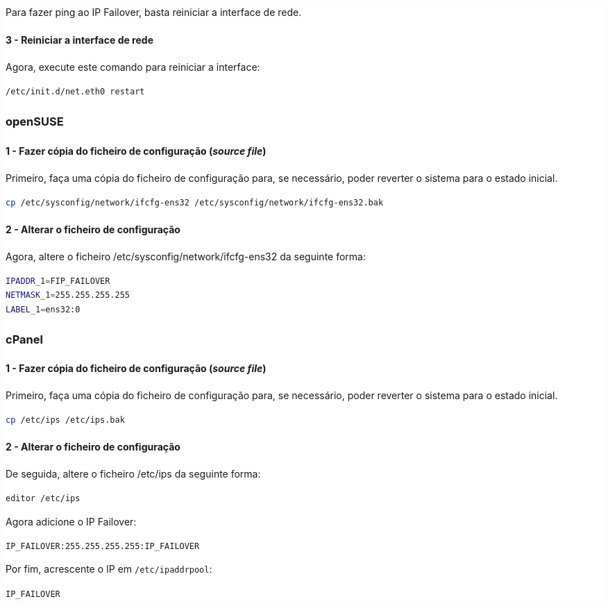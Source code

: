 Para fazer ping ao IP Failover, basta reiniciar a interface de rede.


#### 3 - Reiniciar a interface de rede

Agora, execute este comando para reiniciar a interface:

```sh
/etc/init.d/net.eth0 restart
```


### openSUSE

#### 1 - Fazer cópia do ficheiro de configuração (*source file*)

Primeiro, faça uma cópia do ficheiro de configuração para, se necessário, poder reverter o sistema para o estado inicial.

```sh
cp /etc/sysconfig/network/ifcfg-ens32 /etc/sysconfig/network/ifcfg-ens32.bak
```

#### 2 - Alterar o ficheiro de configuração

Agora, altere o ficheiro /etc/sysconfig/network/ifcfg-ens32 da seguinte forma:

```bash
IPADDR_1=FIP_FAILOVER
NETMASK_1=255.255.255.255
LABEL_1=ens32:0
```


### cPanel

#### 1 - Fazer cópia do ficheiro de configuração (*source file*)

Primeiro, faça uma cópia do ficheiro de configuração para, se necessário, poder reverter o sistema para o estado inicial.

```sh
cp /etc/ips /etc/ips.bak
```

#### 2 - Alterar o ficheiro de configuração

De seguida, altere o ficheiro /etc/ips da seguinte forma:

```sh
editor /etc/ips
```
Agora adicione o IP Failover:

```bash
IP_FAILOVER:255.255.255.255:IP_FAILOVER
```
Por fim, acrescente o IP em `/etc/ipaddrpool`:
```bash
IP_FAILOVER
```
